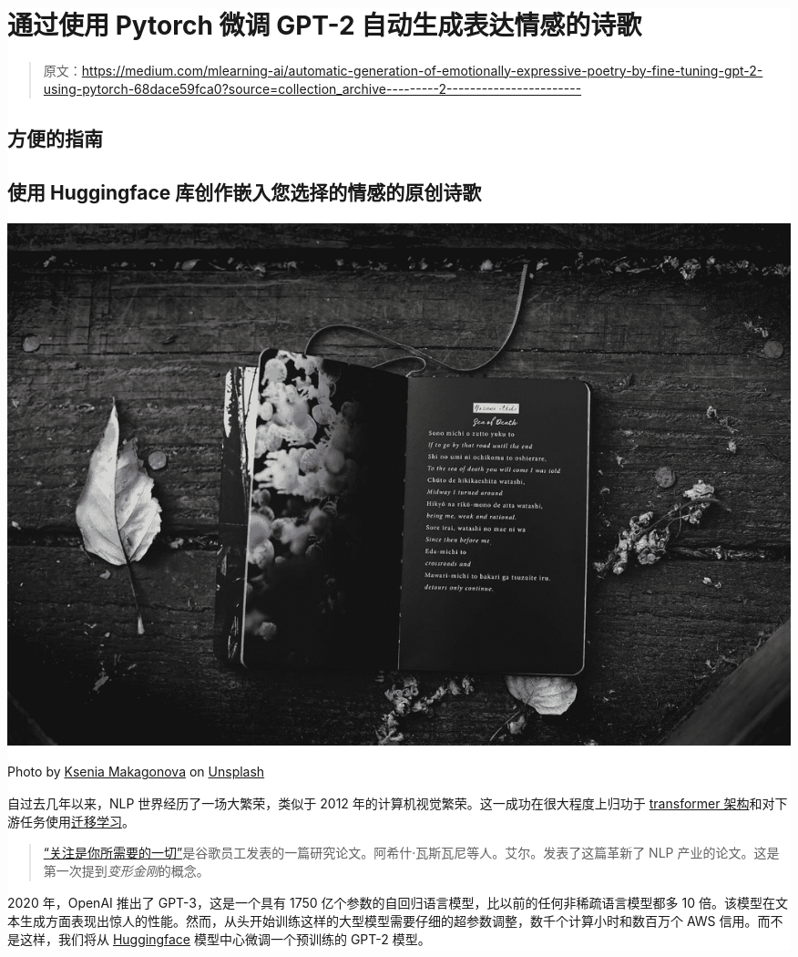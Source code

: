 # 通过使用 Pytorch 微调 GPT-2 自动生成表达情感的诗歌

> 原文：<https://medium.com/mlearning-ai/automatic-generation-of-emotionally-expressive-poetry-by-fine-tuning-gpt-2-using-pytorch-68dace59fca0?source=collection_archive---------2----------------------->

## 方便的指南

## 使用 Huggingface 库创作嵌入您选择的情感的原创诗歌

![](img/4f54a315ba2648991e98b73a61e8ca45.png)

Photo by [Ksenia Makagonova](https://unsplash.com/@dearseymour?utm_source=medium&utm_medium=referral) on [Unsplash](https://unsplash.com?utm_source=medium&utm_medium=referral)

自过去几年以来，NLP 世界经历了一场大繁荣，类似于 2012 年的计算机视觉繁荣。这一成功在很大程度上归功于 [transformer 架构](https://jalammar.github.io/illustrated-transformer/)和对下游任务使用[迁移学习](https://lena-voita.github.io/nlp_course/transfer_learning.html)。

> [“关注是你所需要的一切”](https://arxiv.org/abs/1706.03762)是谷歌员工发表的一篇研究论文。阿希什·瓦斯瓦尼等人。艾尔。发表了这篇革新了 NLP 产业的论文。这是第一次提到*变形金刚*的概念。

2020 年，OpenAI 推出了 GPT-3，这是一个具有 1750 亿个参数的自回归语言模型，比以前的任何非稀疏语言模型都多 10 倍。该模型在文本生成方面表现出惊人的性能。然而，从头开始训练这样的大型模型需要仔细的超参数调整，数千个计算小时和数百万个 AWS 信用。而不是这样，我们将从 [Huggingface](https://huggingface.co/) 模型中心微调一个预训练的 GPT-2 模型。
